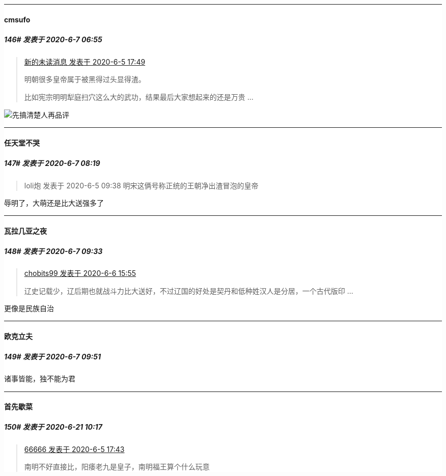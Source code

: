 
-----

####  cmsufo  
##### 146#       发表于 2020-6-7 06:55


<blockquote><a href="httphttps://bbs.saraba1st.com/2b/forum.php?mod=redirect&amp;goto=findpost&amp;pid=47689118&amp;ptid=1939703" target="_blank">新的未读消息 发表于 2020-6-5 17:49</a>

明朝很多皇帝属于被黑得过头显得渣。

比如宪宗明明犁庭扫穴这么大的武功，结果最后大家想起来的还是万贵 ...</blockquote>
<img src="https://static.saraba1st.com/image/smiley/face2017/001.png" referrerpolicy="no-referrer">先搞清楚人再品评


-----

####  任天堂不哭  
##### 147#       发表于 2020-6-7 08:19


<blockquote>loli炮 发表于 2020-6-5 09:38
明宋这俩号称正统的王朝净出渣冒泡的皇帝</blockquote>
辱明了，大萌还是比大送强多了


-----

####  瓦拉几亚之夜  
##### 148#       发表于 2020-6-7 09:33


<blockquote><a href="httphttps://bbs.saraba1st.com/2b/forum.php?mod=redirect&amp;goto=findpost&amp;pid=47698677&amp;ptid=1939703" target="_blank">chobits99 发表于 2020-6-6 15:55</a>

辽史记载少，辽后期也就战斗力比大送好，不过辽国的好处是契丹和低种姓汉人是分居，一个古代版印 ...</blockquote>
更像是民族自治


-----

####  欧克立夫  
##### 149#       发表于 2020-6-7 09:51


诸事皆能，独不能为君


-----

####  首先歇菜  
##### 150#       发表于 2020-6-21 10:17


<blockquote><a href="httphttps://bbs.saraba1st.com/2b/forum.php?mod=redirect&amp;goto=findpost&amp;pid=47689038&amp;ptid=1939703" target="_blank">66666 发表于 2020-6-5 17:43</a>

南明不好直接比，阳痿老九是皇子，南明福王算个什么玩意
